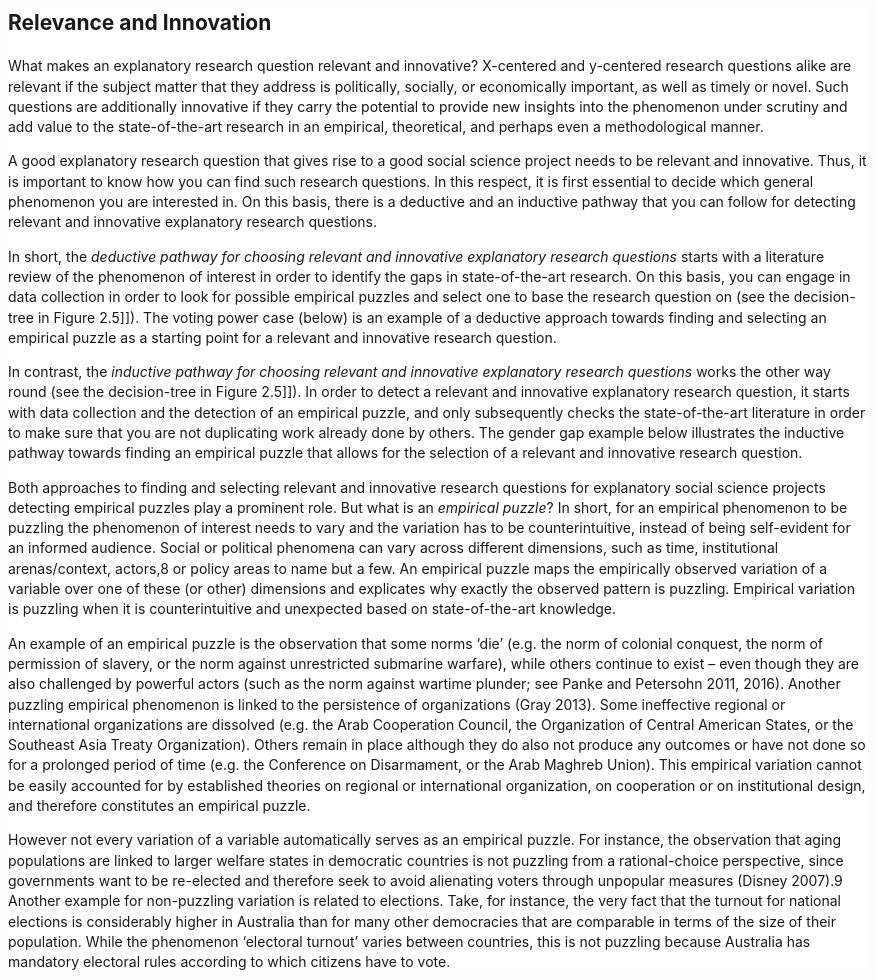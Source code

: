 ## Relevance and Innovation

What makes an explanatory research question relevant and innovative? X-centered and y-centered research questions alike are relevant if the subject matter that they address is politically, socially, or economically important, as well as timely or novel. Such questions are additionally innovative if they carry the potential to provide new insights into the phenomenon under scrutiny and add value to the state-of-the-art research in an empirical, theoretical, and perhaps even a methodological manner.

A good explanatory research question that gives rise to a good social science project needs to be relevant and innovative. Thus, it is important to know how you can find such research questions. In this respect, it is first essential to decide which general phenomenon you are interested in. On this basis, there is a deductive and an inductive pathway that you can follow for detecting relevant and innovative explanatory research questions.

In short, the _deductive pathway for choosing relevant and innovative explanatory research questions_ starts with a literature review of the phenomenon of interest in order to identify the gaps in state-of-the-art research. On this basis, you can engage in data collection in order to look for possible empirical puzzles and select one to base the research question on (see the decision-tree in Figure 2.5]]). The voting power case (below) is an example of a deductive approach towards finding and selecting an empirical puzzle as a starting point for a relevant and innovative research question.

In contrast, the _inductive pathway for choosing relevant and innovative explanatory research questions_ works the other way round (see the decision-tree in Figure 2.5]]). In order to detect a relevant and innovative explanatory research question, it starts with data collection and the detection of an empirical puzzle, and only subsequently checks the state-of-the-art literature in order to make sure that you are not duplicating work already done by others. The gender gap example below illustrates the inductive pathway towards finding an empirical puzzle that allows for the selection of a relevant and innovative research question.

Both approaches to finding and selecting relevant and innovative research questions for explanatory social science projects detecting empirical puzzles play a prominent role. But what is an _empirical puzzle_? In short, for an empirical phenomenon to be puzzling the phenomenon of interest needs to vary and the variation has to be counterintuitive, instead of being self-evident for an informed audience. Social or political phenomena can vary across different dimensions, such as time, institutional arenas/context, actors,8 or policy areas to name but a few. An empirical puzzle maps the empirically observed variation of a variable over one of these (or other) dimensions and explicates why exactly the observed pattern is puzzling. Empirical variation is puzzling when it is counterintuitive and unexpected based on state-of-the-art knowledge.

An example of an empirical puzzle is the observation that some norms ‘die’ (e.g. the norm of colonial conquest, the norm of permission of slavery, or the norm against unrestricted submarine warfare), while others continue to exist – even though they are also challenged by powerful actors (such as the norm against wartime plunder; see Panke and Petersohn 2011, 2016). Another puzzling empirical phenomenon is linked to the persistence of organizations (Gray 2013). Some ineffective regional or international organizations are dissolved (e.g. the Arab Cooperation Council, the Organization of Central American States, or the Southeast Asia Treaty Organization). Others remain in place although they do also not produce any outcomes or have not done so for a prolonged period of time (e.g. the Conference on Disarmament, or the Arab Maghreb Union). This empirical variation cannot be easily accounted for by established theories on regional or international organization, on cooperation or on institutional design, and therefore constitutes an empirical puzzle.

However not every variation of a variable automatically serves as an empirical puzzle. For instance, the observation that aging populations are linked to larger welfare states in democratic countries is not puzzling from a rational-choice perspective, since governments want to be re-elected and therefore seek to avoid alienating voters through unpopular measures (Disney 2007).9 Another example for non-puzzling variation is related to elections. Take, for instance, the very fact that the turnout for national elections is considerably higher in Australia than for many other democracies that are comparable in terms of the size of their population. While the phenomenon ‘electoral turnout’ varies between countries, this is not puzzling because Australia has mandatory electoral rules according to which citizens have to vote.
